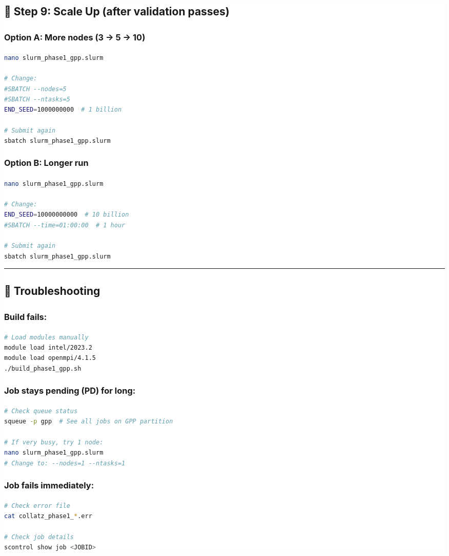 ## 🔄 Step 9: Scale Up (after validation passes)

### Option A: More nodes (3 → 5 → 10)
```bash
nano slurm_phase1_gpp.slurm

# Change:
#SBATCH --nodes=5
#SBATCH --ntasks=5
END_SEED=1000000000  # 1 billion

# Submit again
sbatch slurm_phase1_gpp.slurm
```

### Option B: Longer run
```bash
nano slurm_phase1_gpp.slurm

# Change:
END_SEED=10000000000  # 10 billion
#SBATCH --time=01:00:00  # 1 hour

# Submit again
sbatch slurm_phase1_gpp.slurm
```

---

## 🚨 Troubleshooting

### Build fails:
```bash
# Load modules manually
module load intel/2023.2
module load openmpi/4.1.5
./build_phase1_gpp.sh
```

### Job stays pending (PD) for long:
```bash
# Check queue status
squeue -p gpp  # See all jobs on GPP partition

# If very busy, try 1 node:
nano slurm_phase1_gpp.slurm
# Change to: --nodes=1 --ntasks=1
```

### Job fails immediately:
```bash
# Check error file
cat collatz_phase1_*.err

# Check job details
scontrol show job <JOBID>
```
